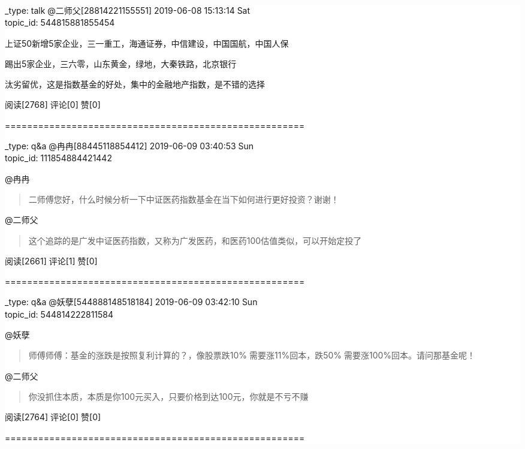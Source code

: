 


_type: talk
@二师父[28814221155551]
2019-06-08 15:13:14 Sat  
topic_id: 544815881855454

<e type="hashtag" hid="142888225882" title="#指数基金调仓#" /> 上证50新增5家企业，三一重工，海通证券，中信建设，中国国航，中国人保

踢出5家企业，三六零，山东黄金，绿地，大秦铁路，北京银行

汰劣留优，这是指数基金的好处，集中的金融地产指数，是不错的选择



阅读[2768]  评论[0]  赞[0] 

======================================================






_type: q&a
@冉冉[88445118854412]
2019-06-09 03:40:53 Sun  
topic_id: 111854884421442


@冉冉

>  二师傅您好，什么时候分析一下中证医药指数基金在当下如何进行更好投资？谢谢！


@二师父

>  这个追踪的是广发中证医药指数，又称为广发医药，和医药100估值类似，可以开始定投了


阅读[2661]  评论[1]  赞[0] 

======================================================






_type: q&a
@妖孽[544888148518184]
2019-06-09 03:42:10 Sun  
topic_id: 544814222811584


@妖孽

>  师傅师傅：基金的涨跌是按照复利计算的？，像股票跌10% 需要涨11%回本，跌50% 需要涨100%回本。请问那基金呢！


@二师父

>  你没抓住本质，本质是你100元买入，只要价格到达100元，你就是不亏不赚


阅读[2764]  评论[0]  赞[0] 

======================================================
